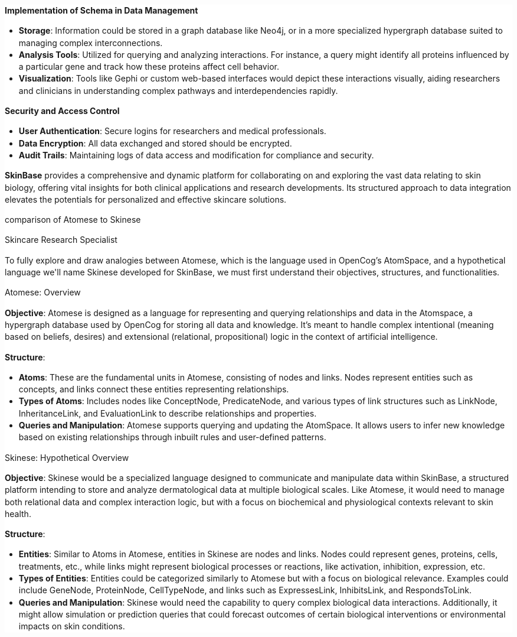 **Implementation of Schema in Data Management**

- **Storage**: Information could be stored in a graph database like Neo4j, or in a more specialized hypergraph database suited to managing complex interconnections.
- **Analysis Tools**: Utilized for querying and analyzing interactions. For instance, a query might identify all proteins influenced by a particular gene and track how these proteins affect cell behavior.
- **Visualization**: Tools like Gephi or custom web-based interfaces would depict these interactions visually, aiding researchers and clinicians in understanding complex pathways and interdependencies rapidly.

**Security and Access Control**

- **User Authentication**: Secure logins for researchers and medical professionals.
- **Data Encryption**: All data exchanged and stored should be encrypted.
- **Audit Trails**: Maintaining logs of data access and modification for compliance and security.

**SkinBase** provides a comprehensive and dynamic platform for collaborating on and exploring the vast data relating to skin biology, offering vital insights for both clinical applications and research developments. Its structured approach to data integration elevates the potentials for personalized and effective skincare solutions.

comparison of Atomese to Skinese

Skincare Research Specialist

To fully explore and draw analogies between Atomese, which is the language used in OpenCog’s AtomSpace, and a hypothetical language we'll name Skinese developed for SkinBase, we must first understand their objectives, structures, and functionalities.

Atomese: Overview

**Objective**: Atomese is designed as a language for representing and querying relationships and data in the Atomspace, a hypergraph database used by OpenCog for storing all data and knowledge. It’s meant to handle complex intentional (meaning based on beliefs, desires) and extensional (relational, propositional) logic in the context of artificial intelligence.

**Structure**:

- **Atoms**: These are the fundamental units in Atomese, consisting of nodes and links. Nodes represent entities such as concepts, and links connect these entities representing relationships.
- **Types of Atoms**: Includes nodes like ConceptNode, PredicateNode, and various types of link structures such as LinkNode, InheritanceLink, and EvaluationLink to describe relationships and properties.
- **Queries and Manipulation**: Atomese supports querying and updating the AtomSpace. It allows users to infer new knowledge based on existing relationships through inbuilt rules and user-defined patterns.

Skinese: Hypothetical Overview

**Objective**: Skinese would be a specialized language designed to communicate and manipulate data within SkinBase, a structured platform intending to store and analyze dermatological data at multiple biological scales. Like Atomese, it would need to manage both relational data and complex interaction logic, but with a focus on biochemical and physiological contexts relevant to skin health.

**Structure**:

- **Entities**: Similar to Atoms in Atomese, entities in Skinese are nodes and links. Nodes could represent genes, proteins, cells, treatments, etc., while links might represent biological processes or reactions, like activation, inhibition, expression, etc.
- **Types of Entities**: Entities could be categorized similarly to Atomese but with a focus on biological relevance. Examples could include GeneNode, ProteinNode, CellTypeNode, and links such as ExpressesLink, InhibitsLink, and RespondsToLink.
- **Queries and Manipulation**: Skinese would need the capability to query complex biological data interactions. Additionally, it might allow simulation or prediction queries that could forecast outcomes of certain biological interventions or environmental impacts on skin conditions.
